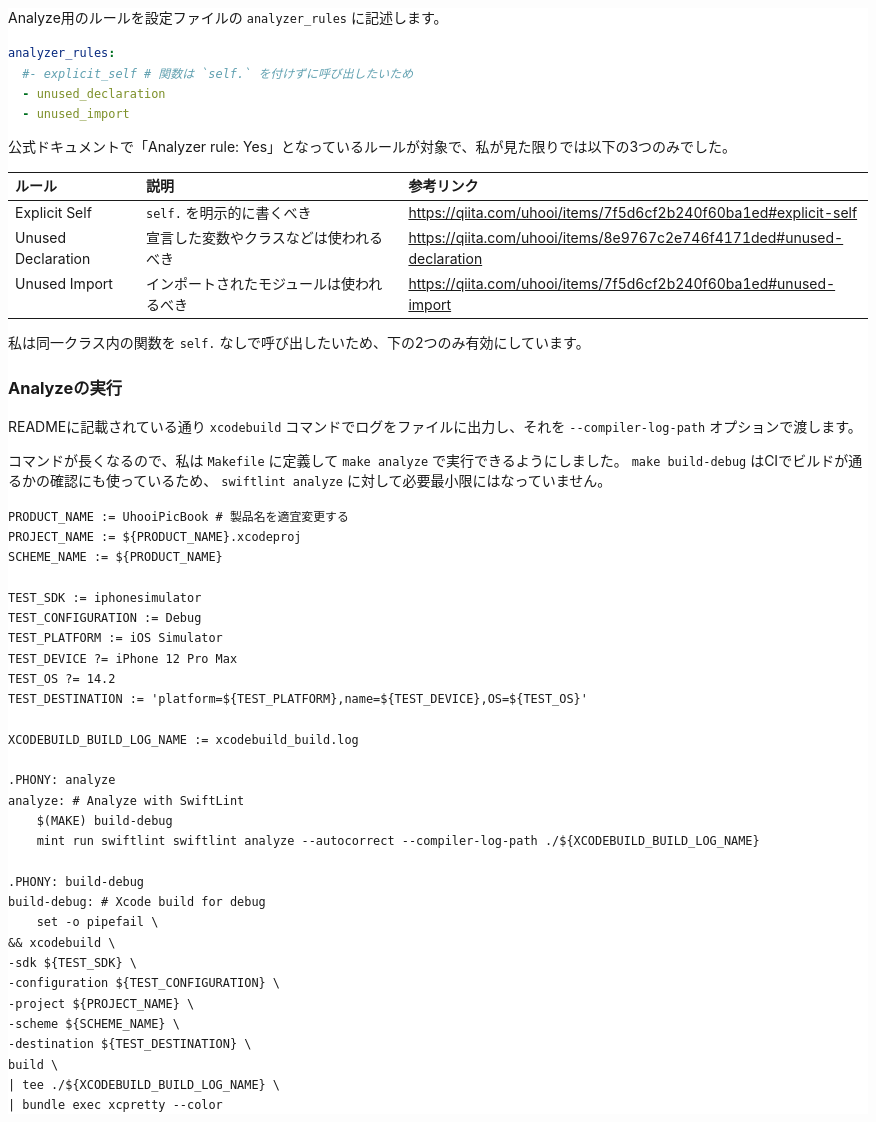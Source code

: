 Analyze用のルールを設定ファイルの `analyzer_rules` に記述します。

```yaml:.swiftlint.yml
analyzer_rules:
  #- explicit_self # 関数は `self.` を付けずに呼び出したいため
  - unused_declaration
  - unused_import
```

公式ドキュメントで「Analyzer rule: Yes」となっているルールが対象で、私が見た限りでは以下の3つのみでした。

|ルール|説明|参考リンク|
|:--|:--|:--|
|Explicit Self|`self.` を明示的に書くべき|https://qiita.com/uhooi/items/7f5d6cf2b240f60ba1ed#explicit-self|
|Unused Declaration|宣言した変数やクラスなどは使われるべき|https://qiita.com/uhooi/items/8e9767c2e746f4171ded#unused-declaration|
|Unused Import|インポートされたモジュールは使われるべき|https://qiita.com/uhooi/items/7f5d6cf2b240f60ba1ed#unused-import|

私は同一クラス内の関数を `self.` なしで呼び出したいため、下の2つのみ有効にしています。

### Analyzeの実行

READMEに記載されている通り `xcodebuild` コマンドでログをファイルに出力し、それを `--compiler-log-path` オプションで渡します。

コマンドが長くなるので、私は `Makefile` に定義して `make analyze` で実行できるようにしました。
`make build-debug` はCIでビルドが通るかの確認にも使っているため、 `swiftlint analyze` に対して必要最小限にはなっていません。

```make:Makefile
PRODUCT_NAME := UhooiPicBook # 製品名を適宜変更する
PROJECT_NAME := ${PRODUCT_NAME}.xcodeproj
SCHEME_NAME := ${PRODUCT_NAME}

TEST_SDK := iphonesimulator
TEST_CONFIGURATION := Debug
TEST_PLATFORM := iOS Simulator
TEST_DEVICE ?= iPhone 12 Pro Max
TEST_OS ?= 14.2
TEST_DESTINATION := 'platform=${TEST_PLATFORM},name=${TEST_DEVICE},OS=${TEST_OS}'

XCODEBUILD_BUILD_LOG_NAME := xcodebuild_build.log

.PHONY: analyze
analyze: # Analyze with SwiftLint
	$(MAKE) build-debug
	mint run swiftlint swiftlint analyze --autocorrect --compiler-log-path ./${XCODEBUILD_BUILD_LOG_NAME}

.PHONY: build-debug
build-debug: # Xcode build for debug
	set -o pipefail \
&& xcodebuild \
-sdk ${TEST_SDK} \
-configuration ${TEST_CONFIGURATION} \
-project ${PROJECT_NAME} \
-scheme ${SCHEME_NAME} \
-destination ${TEST_DESTINATION} \
build \
| tee ./${XCODEBUILD_BUILD_LOG_NAME} \
| bundle exec xcpretty --color
```
